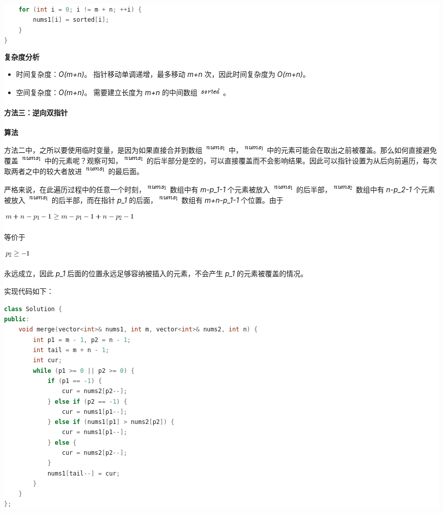 ```C [sol2-C]
    for (int i = 0; i != m + n; ++i) {
        nums1[i] = sorted[i];
    }
}
```

**复杂度分析**

  * 时间复杂度：*O(m+n)*。
    指针移动单调递增，最多移动 *m+n* 次，因此时间复杂度为 *O(m+n)*。

  * 空间复杂度：*O(m+n)*。
    需要建立长度为 *m+n* 的中间数组 ![\textit{sorted} ](./p__textit{sorted}_.png) 。

#### 方法三：逆向双指针

**算法**

方法二中，之所以要使用临时变量，是因为如果直接合并到数组 ![\textit{nums}_1 ](./p__textit{nums}_1_.png)  中，![\textit{nums}_1 ](./p__textit{nums}_1_.png)  中的元素可能会在取出之前被覆盖。那么如何直接避免覆盖 ![\textit{nums}_1 ](./p__textit{nums}_1_.png)  中的元素呢？观察可知，![\textit{nums}_1 ](./p__textit{nums}_1_.png)  的后半部分是空的，可以直接覆盖而不会影响结果。因此可以指针设置为从后向前遍历，每次取两者之中的较大者放进 ![\textit{nums}_1 ](./p__textit{nums}_1_.png)  的最后面。

严格来说，在此遍历过程中的任意一个时刻，![\textit{nums}_1 ](./p__textit{nums}_1_.png)  数组中有 *m-p_1-1* 个元素被放入 ![\textit{nums}_1 ](./p__textit{nums}_1_.png)  的后半部，![\textit{nums}_2 ](./p__textit{nums}_2_.png)  数组中有 *n-p_2-1* 个元素被放入 ![\textit{nums}_1 ](./p__textit{nums}_1_.png)  的后半部，而在指针 *p_1* 的后面，![\textit{nums}_1 ](./p__textit{nums}_1_.png)  数组有 *m+n-p_1-1* 个位置。由于

![m+n-p_1-1\geqm-p_1-1+n-p_2-1 ](./p__m+n-p_1-1geq_m-p_1-1+n-p_2-1_.png) 

等价于

![p_2\geq-1 ](./p__p_2geq_-1_.png) 

永远成立，因此 *p_1* 后面的位置永远足够容纳被插入的元素，不会产生 *p_1* 的元素被覆盖的情况。

实现代码如下：

```C++ [sol3-C++]
class Solution {
public:
    void merge(vector<int>& nums1, int m, vector<int>& nums2, int n) {
        int p1 = m - 1, p2 = n - 1;
        int tail = m + n - 1;
        int cur;
        while (p1 >= 0 || p2 >= 0) {
            if (p1 == -1) {
                cur = nums2[p2--];
            } else if (p2 == -1) {
                cur = nums1[p1--];
            } else if (nums1[p1] > nums2[p2]) {
                cur = nums1[p1--];
            } else {
                cur = nums2[p2--];
            }
            nums1[tail--] = cur;
        }
    }
};
```
